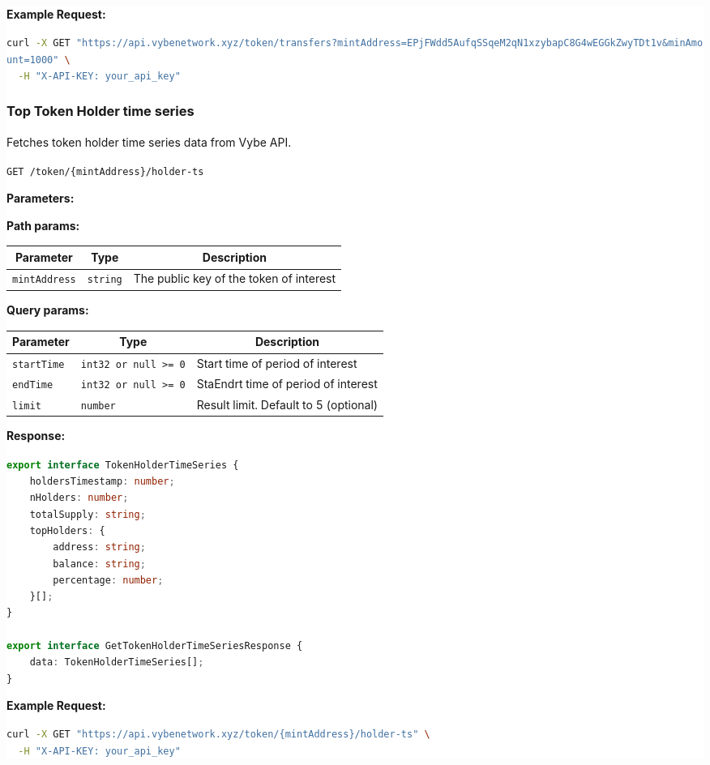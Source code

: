 **Example Request:**

```bash
curl -X GET "https://api.vybenetwork.xyz/token/transfers?mintAddress=EPjFWdd5AufqSSqeM2qN1xzybapC8G4wEGGkZwyTDt1v&minAmount=1000" \
  -H "X-API-KEY: your_api_key"
```

### Top Token Holder time series

Fetches token holder time series data from Vybe API.

```bash
GET /token/{mintAddress}/holder-ts
```

**Parameters:**

**Path params:**

| Parameter | Type | Description |
|-----------|------|-------------|
| `mintAddress` | `string` | The public key of the token of interest|

**Query params:**

| Parameter | Type | Description |
|-----------|------|-------------|
| `startTime` | `int32 or null >= 0` |Start time of period of interest |
| `endTime` | `int32 or null >= 0` |StaEndrt time of period of interest |
| `limit` | `number` | Result limit. Default to 5 (optional) |

**Response:**

```typescript
export interface TokenHolderTimeSeries {
    holdersTimestamp: number;
    nHolders: number;
    totalSupply: string;
    topHolders: {
        address: string;
        balance: string;
        percentage: number;
    }[];
}

export interface GetTokenHolderTimeSeriesResponse {
    data: TokenHolderTimeSeries[];
}

```

**Example Request:**

```bash
curl -X GET "https://api.vybenetwork.xyz/token/{mintAddress}/holder-ts" \
  -H "X-API-KEY: your_api_key"
```
